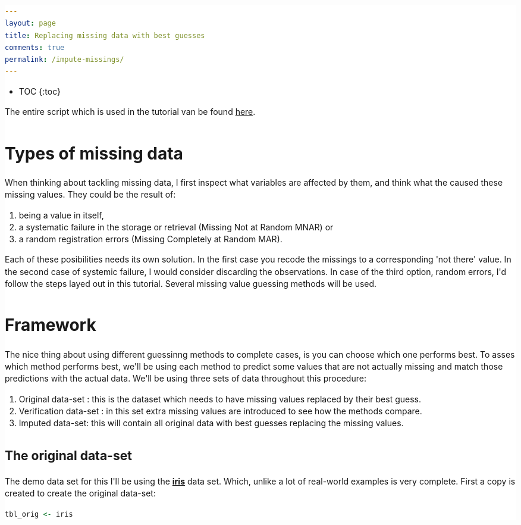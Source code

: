 ```yaml
---
layout: page
title: Replacing missing data with best guesses
comments: true
permalink: /impute-missings/
---
```


* TOC
{:toc}

The entire script which is used in the tutorial van be found [here](https://gist.githubusercontent.com/mark-me/e782e4d19ee762eb7e7c2ce4322b5d99/raw/d696aa7f344bb00e6e7073d27238b558ad734358/impute-missings.R).

# Types of missing data

When thinking about tackling missing data, I first inspect what variables are affected by them, and think what the caused these missing values. They could be the result of: 
1. being a value in itself,
2. a systematic failure in the storage or retrieval (Missing Not at Random MNAR) or
3. a random registration errors (Missing Completely at Random MAR).

Each of these posibilities needs its own solution. In the first case you recode the missings to a corresponding 'not there' value. In the second case of systemic failure, I would consider discarding the observations. In case of the third option, random errors, I'd follow the steps layed out in this tutorial. Several missing value guessing methods will be used.

# Framework

The nice thing about using different guessinng methods to complete cases, is you can choose which one performs best. To asses which method performs best, we'll be using each method to predict some values that are not actually missing and match those predictions with the actual data. We'll be using three sets of data throughout this procedure:

1. Original data-set : this is the dataset which needs to have missing values replaced by their best guess.
2. Verification data-set : in this set extra missing values are introduced to see how the methods compare.
2. Imputed data-set: this will contain all original data with best guesses replacing the missing values.

## The original data-set

The demo data set for this I'll be using the **[iris](https://en.wikipedia.org/wiki/Iris_flower_data_set)** data set. Which, unlike a lot of real-world examples is very complete. First a copy is created to create the original data-set:
```r
tbl_orig <- iris
```
